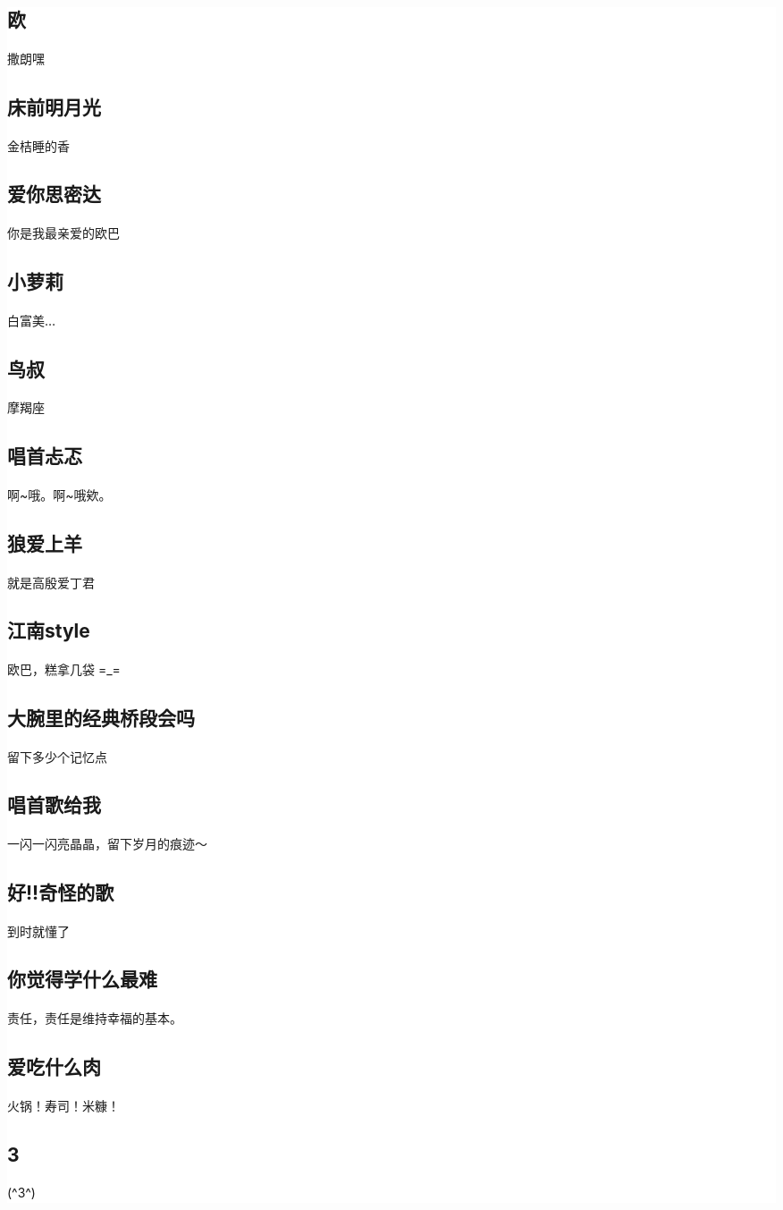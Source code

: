 ## 欧
撒朗嘿

## 床前明月光
金桔睡的香

## 爱你思密达
你是我最亲爱的欧巴

## 小萝莉
白富美…

## 鸟叔
摩羯座

## 唱首忐忑
啊~哦。啊~哦欸。

## 狼爱上羊
就是高殷爱丁君

## 江南style
欧巴，糕拿几袋 =_=

## 大腕里的经典桥段会吗
留下多少个记忆点

## 唱首歌给我
一闪一闪亮晶晶，留下岁月的痕迹〜

## 好!!奇怪的歌
到时就懂了

## 你觉得学什么最难
责任，责任是维持幸福的基本。

## 爱吃什么肉
火锅！寿司！米糠！

## 3
(^3^)
